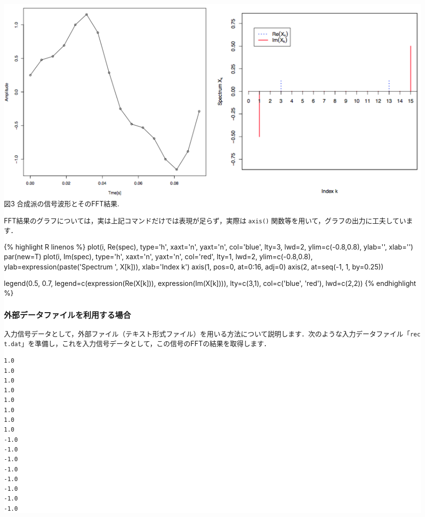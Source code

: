 ![](/assets/images/syn_fft.png "図3 合成派の信号波形とそのFFT結果") 図3 合成派の信号波形とそのFFT結果.

FFT結果のグラフについては，実は上記コマンドだけでは表現が足らず，実際は `axis()` 関数等を用いて，グラフの出力に工夫しています．

{% highlight R linenos %}
plot(i, Re(spec), type='h', xaxt='n', yaxt='n', col='blue', lty=3, lwd=2, ylim=c(-0.8,0.8), ylab='', xlab='')
par(new=T)
plot(i, Im(spec), type='h', xaxt='n', yaxt='n', col='red', lty=1, lwd=2, ylim=c(-0.8,0.8), ylab=expression(paste('Spectrum ', X[k])), xlab='Index k')
axis(1, pos=0, at=0:16, adj=0)
axis(2, at=seq(-1, 1, by=0.25))
 
legend(0.5, 0.7, legend=c(expression(Re(X[k])), expression(Im(X[k]))), lty=c(3,1), col=c('blue', 'red'), lwd=c(2,2))
{% endhighlight %}


### 外部データファイルを利用する場合

入力信号データとして，外部ファイル（テキスト形式ファイル）を用いる方法について説明します．次のような入力データファイル「`rect.dat`」を準備し，これを入力信号データとして，この信号のFFTの結果を取得します．

```csv
1.0
1.0
1.0
1.0
1.0
1.0
1.0
1.0
-1.0
-1.0
-1.0
-1.0
-1.0
-1.0
-1.0
-1.0
```
